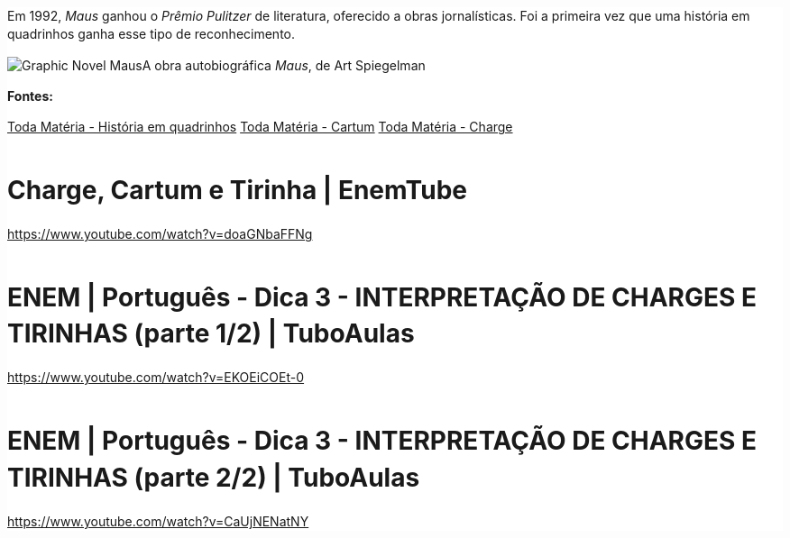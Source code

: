 Em 1992, *Maus* ganhou o *Prêmio Pulitzer* de literatura, oferecido a obras jornalísticas. Foi a primeira vez que uma história em quadrinhos ganha esse tipo de reconhecimento.

![Graphic Novel Maus](https://static.planejativo.com/uploads/novas/8778229d908fcb7b1f267b496111df8d.jpg)A obra autobiográfica *Maus*, de Art Spiegelman



**Fontes:**

[﻿Toda Matéria - História em quadrinhos](https://www.todamateria.com.br/historia-em-quadrinhos/)
[Toda Matéria - Cartum](https://www.todamateria.com.br/genero-textual-cartum/)
[Toda Matéria - Charge](https://www.todamateria.com.br/genero-textual-charge/)

# Charge, Cartum e Tirinha | EnemTube

https://www.youtube.com/watch?v=doaGNbaFFNg

# ENEM | Português - Dica 3 - INTERPRETAÇÃO DE CHARGES E TIRINHAS (parte 1/2) | TuboAulas

https://www.youtube.com/watch?v=EKOEiCOEt-0

# ENEM | Português - Dica 3 - INTERPRETAÇÃO DE CHARGES E TIRINHAS (parte 2/2) | TuboAulas

https://www.youtube.com/watch?v=CaUjNENatNY

